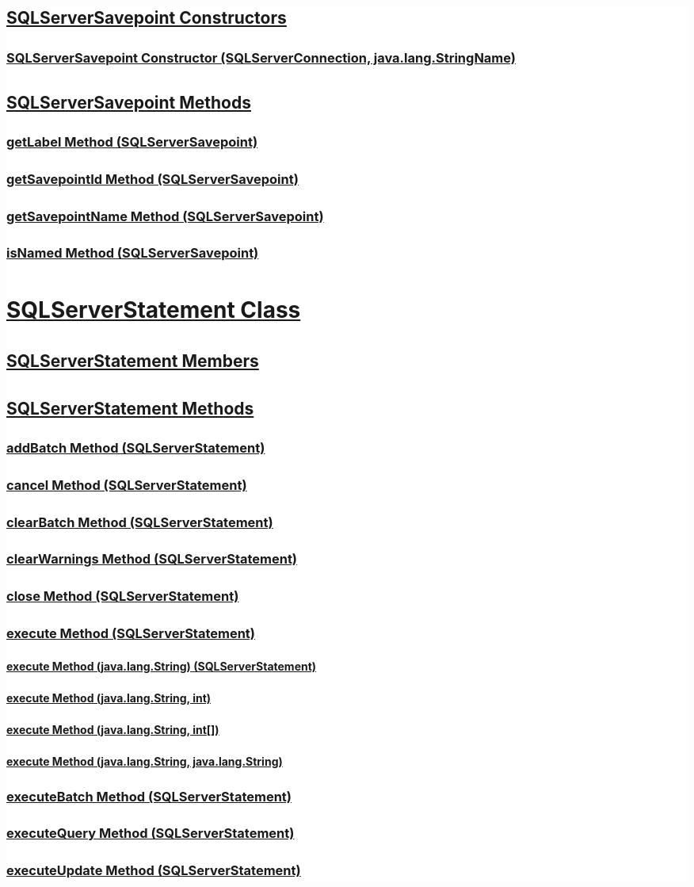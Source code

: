 ## [SQLServerSavepoint Constructors](sqlserversavepoint-constructors.md)
### [SQLServerSavepoint Constructor (SQLServerConnection, java.lang.StringName)](sqlserversavepoint-constructor-sqlserverconnection-java-lang-stringname.md)
## [SQLServerSavepoint Methods](sqlserversavepoint-methods.md)
### [getLabel Method (SQLServerSavepoint)](getlabel-method-sqlserversavepoint.md)
### [getSavepointId Method (SQLServerSavepoint)](getsavepointid-method-sqlserversavepoint.md)
### [getSavepointName Method (SQLServerSavepoint)](getsavepointname-method-sqlserversavepoint.md)
### [isNamed Method (SQLServerSavepoint)](isnamed-method-sqlserversavepoint.md)
# [SQLServerStatement Class](sqlserverstatement-class.md)
## [SQLServerStatement Members](sqlserverstatement-members.md)
## [SQLServerStatement Methods](sqlserverstatement-methods.md)
### [addBatch Method (SQLServerStatement)](addbatch-method-sqlserverstatement.md)
### [cancel Method (SQLServerStatement)](cancel-method-sqlserverstatement.md)
### [clearBatch Method (SQLServerStatement)](clearbatch-method-sqlserverstatement.md)
### [clearWarnings Method (SQLServerStatement)](clearwarnings-method-sqlserverstatement.md)
### [close Method (SQLServerStatement)](close-method-sqlserverstatement.md)
### [execute Method (SQLServerStatement)](execute-method-sqlserverstatement.md)
#### [execute Method (java.lang.String) (SQLServerStatement)](execute-method-java-lang-string-sqlserverstatement.md)
#### [execute Method (java.lang.String, int)](execute-method-java-lang-string-int.md)
#### [execute Method (java.lang.String, int[])](execute-method-java-lang-string-int.md)
#### [execute Method (java.lang.String, java.lang.String)](execute-method-java-lang-string-java-lang-string.md)
### [executeBatch Method (SQLServerStatement)](executebatch-method-sqlserverstatement.md)
### [executeQuery Method (SQLServerStatement)](executequery-method-sqlserverstatement.md)
### [executeUpdate Method (SQLServerStatement)](executeupdate-method-sqlserverstatement.md)